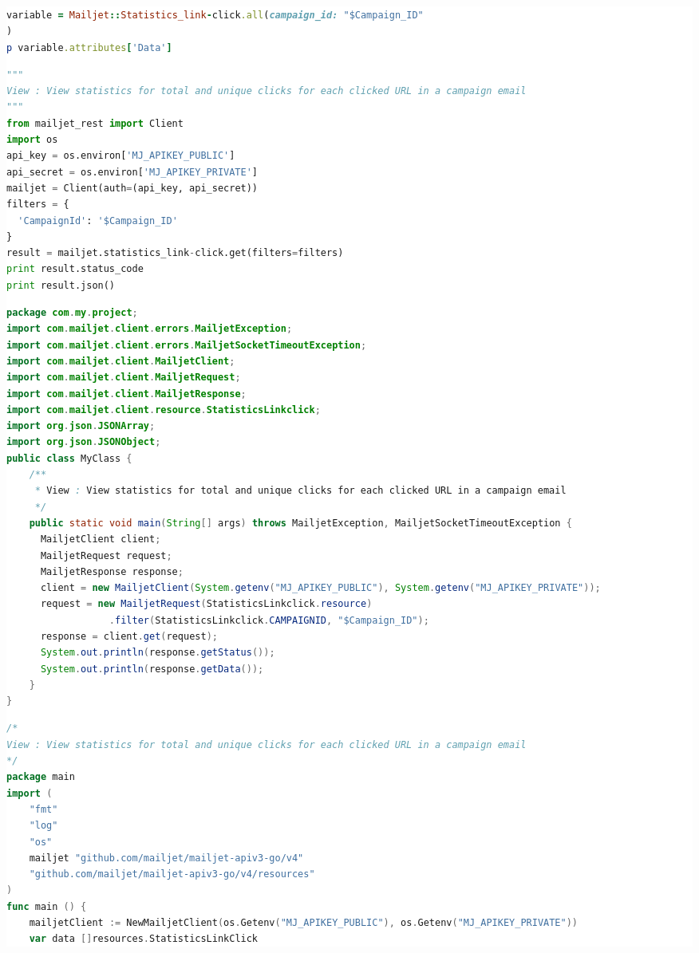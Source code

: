 ```ruby
variable = Mailjet::Statistics_link-click.all(campaign_id: "$Campaign_ID"
)
p variable.attributes['Data']
```
```python
"""
View : View statistics for total and unique clicks for each clicked URL in a campaign email
"""
from mailjet_rest import Client
import os
api_key = os.environ['MJ_APIKEY_PUBLIC']
api_secret = os.environ['MJ_APIKEY_PRIVATE']
mailjet = Client(auth=(api_key, api_secret))
filters = {
  'CampaignId': '$Campaign_ID'
}
result = mailjet.statistics_link-click.get(filters=filters)
print result.status_code
print result.json()
```
```java
package com.my.project;
import com.mailjet.client.errors.MailjetException;
import com.mailjet.client.errors.MailjetSocketTimeoutException;
import com.mailjet.client.MailjetClient;
import com.mailjet.client.MailjetRequest;
import com.mailjet.client.MailjetResponse;
import com.mailjet.client.resource.StatisticsLinkclick;
import org.json.JSONArray;
import org.json.JSONObject;
public class MyClass {
    /**
     * View : View statistics for total and unique clicks for each clicked URL in a campaign email
     */
    public static void main(String[] args) throws MailjetException, MailjetSocketTimeoutException {
      MailjetClient client;
      MailjetRequest request;
      MailjetResponse response;
      client = new MailjetClient(System.getenv("MJ_APIKEY_PUBLIC"), System.getenv("MJ_APIKEY_PRIVATE"));
      request = new MailjetRequest(StatisticsLinkclick.resource)
                  .filter(StatisticsLinkclick.CAMPAIGNID, "$Campaign_ID");
      response = client.get(request);
      System.out.println(response.getStatus());
      System.out.println(response.getData());
    }
}
```
``` go
/*
View : View statistics for total and unique clicks for each clicked URL in a campaign email
*/
package main
import (
	"fmt"
	"log"
	"os"
	mailjet "github.com/mailjet/mailjet-apiv3-go/v4"
	"github.com/mailjet/mailjet-apiv3-go/v4/resources"
)
func main () {
	mailjetClient := NewMailjetClient(os.Getenv("MJ_APIKEY_PUBLIC"), os.Getenv("MJ_APIKEY_PRIVATE"))
	var data []resources.StatisticsLinkClick
```